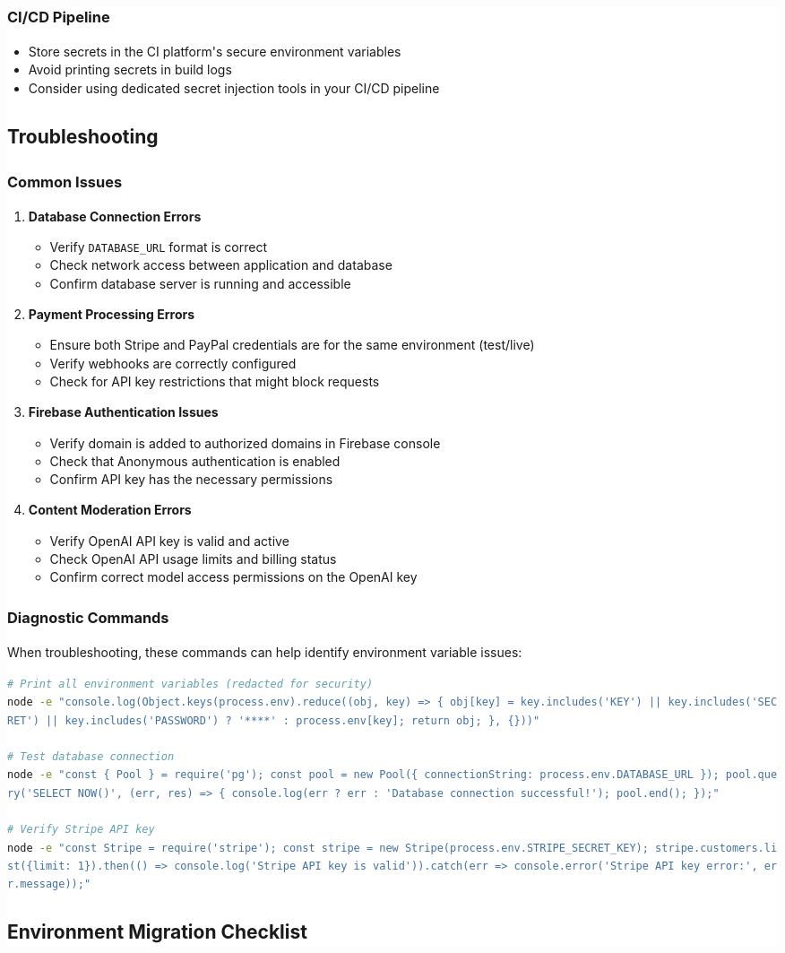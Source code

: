 ### CI/CD Pipeline

- Store secrets in the CI platform's secure environment variables
- Avoid printing secrets in build logs
- Consider using dedicated secret injection tools in your CI/CD pipeline

## Troubleshooting

### Common Issues

1. **Database Connection Errors**
   - Verify `DATABASE_URL` format is correct
   - Check network access between application and database
   - Confirm database server is running and accessible

2. **Payment Processing Errors**
   - Ensure both Stripe and PayPal credentials are for the same environment (test/live)
   - Verify webhooks are correctly configured
   - Check for API key restrictions that might block requests

3. **Firebase Authentication Issues**
   - Verify domain is added to authorized domains in Firebase console
   - Check that Anonymous authentication is enabled
   - Confirm API key has the necessary permissions

4. **Content Moderation Errors**
   - Verify OpenAI API key is valid and active
   - Check OpenAI API usage limits and billing status
   - Confirm correct model access permissions on the OpenAI key

### Diagnostic Commands

When troubleshooting, these commands can help identify environment variable issues:

```bash
# Print all environment variables (redacted for security)
node -e "console.log(Object.keys(process.env).reduce((obj, key) => { obj[key] = key.includes('KEY') || key.includes('SECRET') || key.includes('PASSWORD') ? '****' : process.env[key]; return obj; }, {}))"

# Test database connection
node -e "const { Pool } = require('pg'); const pool = new Pool({ connectionString: process.env.DATABASE_URL }); pool.query('SELECT NOW()', (err, res) => { console.log(err ? err : 'Database connection successful!'); pool.end(); });"

# Verify Stripe API key
node -e "const Stripe = require('stripe'); const stripe = new Stripe(process.env.STRIPE_SECRET_KEY); stripe.customers.list({limit: 1}).then(() => console.log('Stripe API key is valid')).catch(err => console.error('Stripe API key error:', err.message));"
```

## Environment Migration Checklist
